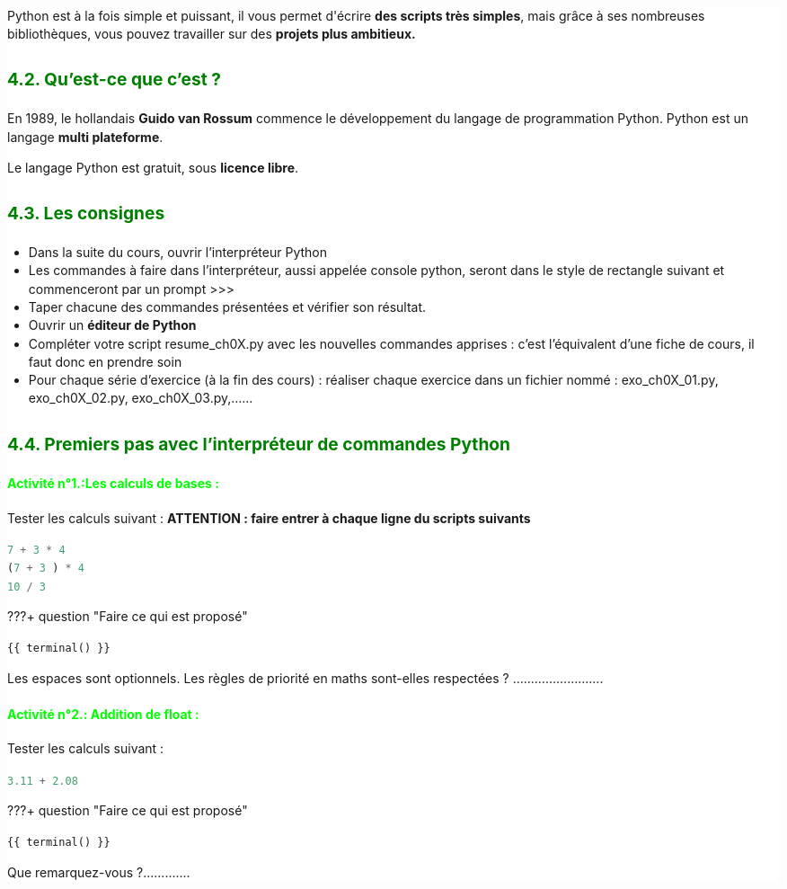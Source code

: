 Python est à la fois simple et puissant, il vous permet d'écrire **des scripts très simples**, mais grâce à ses nombreuses bibliothèques, vous pouvez travailler sur des **projets plus ambitieux.** 



### **<H3 STYLE="COLOR:GREEN;">4.2. Qu’est-ce<a name="_page2_x40.00_y550.92"></a> que c’est ?</h3>** 

En 1989, le hollandais **Guido van Rossum** commence le développement du langage de programmation Python. Python est un langage **multi plateforme**. 

Le langage Python est gratuit, sous **licence libre**. 

### **<H3 STYLE="COLOR:GREEN;">4.3. Les<a name="_page2_x40.00_y614.92"></a> consignes</h3>** 
- Dans la suite du cours, ouvrir l’interpréteur Python  
- Les commandes à faire dans l’interpréteur, aussi appelée console python, seront dans le style de rectangle suivant et commenceront par un prompt >>> 
- Taper chacune des commandes présentées et vérifier son résultat. 
- Ouvrir un **éditeur de Python**  
- Compléter votre script resume\_ch0X.py avec les nouvelles commandes apprises : c’est l’équivalent d’une fiche de cours, il faut donc en prendre soin 
- Pour chaque série d’exercice (à la fin des cours) : réaliser chaque exercice dans un fichier nommé : exo\_ch0X\_01.py, exo\_ch0X\_02.py, exo\_ch0X\_03.py,…… 

### **<H3 STYLE="COLOR:GREEN;">4.4. Premiers<a name="_page3_x40.00_y36.92"></a> pas avec l’interpréteur de commandes Python</h3>** 

**<H4 STYLE="COLOR:lime;">Activité n°1.:Les calculs de bases :</h4>** Tester les calculs suivant :
**ATTENTION : faire entrer à chaque ligne du scripts suivants**

```python
7 + 3 * 4
(7 + 3 ) * 4
10 / 3
```

???+ question "Faire ce qui est proposé"

    {{ terminal() }}

 
 Les espaces sont optionnels. 
 Les règles de priorité en maths sont-elles respectées ? …………………….
 
**<H4 STYLE="COLOR:lime;">Activité n°2.:** **Addition de float :</h4>** Tester les calculs suivant :

```python
3.11 + 2.08
```

???+ question "Faire ce qui est proposé"

    {{ terminal() }}
    
Que remarquez-vous ?............. 
